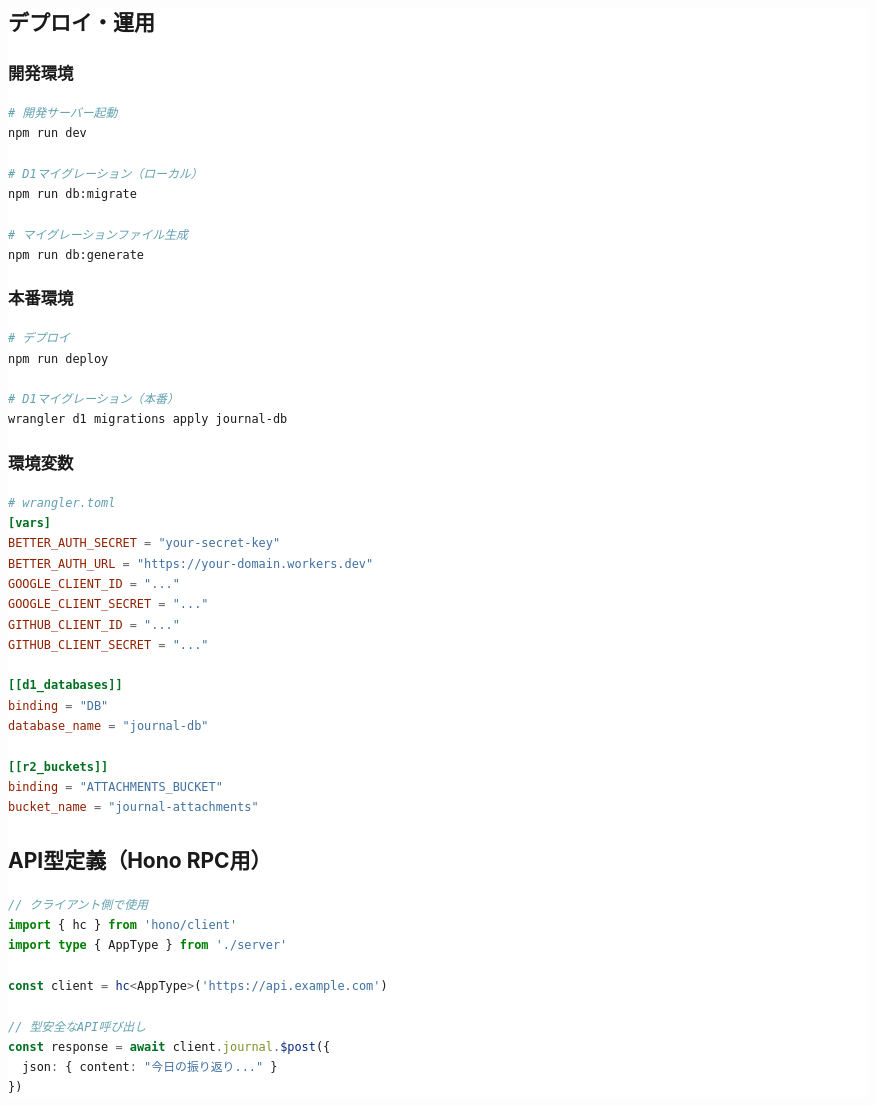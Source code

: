## デプロイ・運用

### 開発環境

```bash
# 開発サーバー起動
npm run dev

# D1マイグレーション（ローカル）
npm run db:migrate

# マイグレーションファイル生成
npm run db:generate
```

### 本番環境

```bash
# デプロイ
npm run deploy

# D1マイグレーション（本番）
wrangler d1 migrations apply journal-db
```

### 環境変数

```toml
# wrangler.toml
[vars]
BETTER_AUTH_SECRET = "your-secret-key"
BETTER_AUTH_URL = "https://your-domain.workers.dev"
GOOGLE_CLIENT_ID = "..."
GOOGLE_CLIENT_SECRET = "..."
GITHUB_CLIENT_ID = "..."
GITHUB_CLIENT_SECRET = "..."

[[d1_databases]]
binding = "DB"
database_name = "journal-db"

[[r2_buckets]]
binding = "ATTACHMENTS_BUCKET"
bucket_name = "journal-attachments"
```

## API型定義（Hono RPC用）

```typescript
// クライアント側で使用
import { hc } from 'hono/client'
import type { AppType } from './server'

const client = hc<AppType>('https://api.example.com')

// 型安全なAPI呼び出し
const response = await client.journal.$post({
  json: { content: "今日の振り返り..." }
})
```
